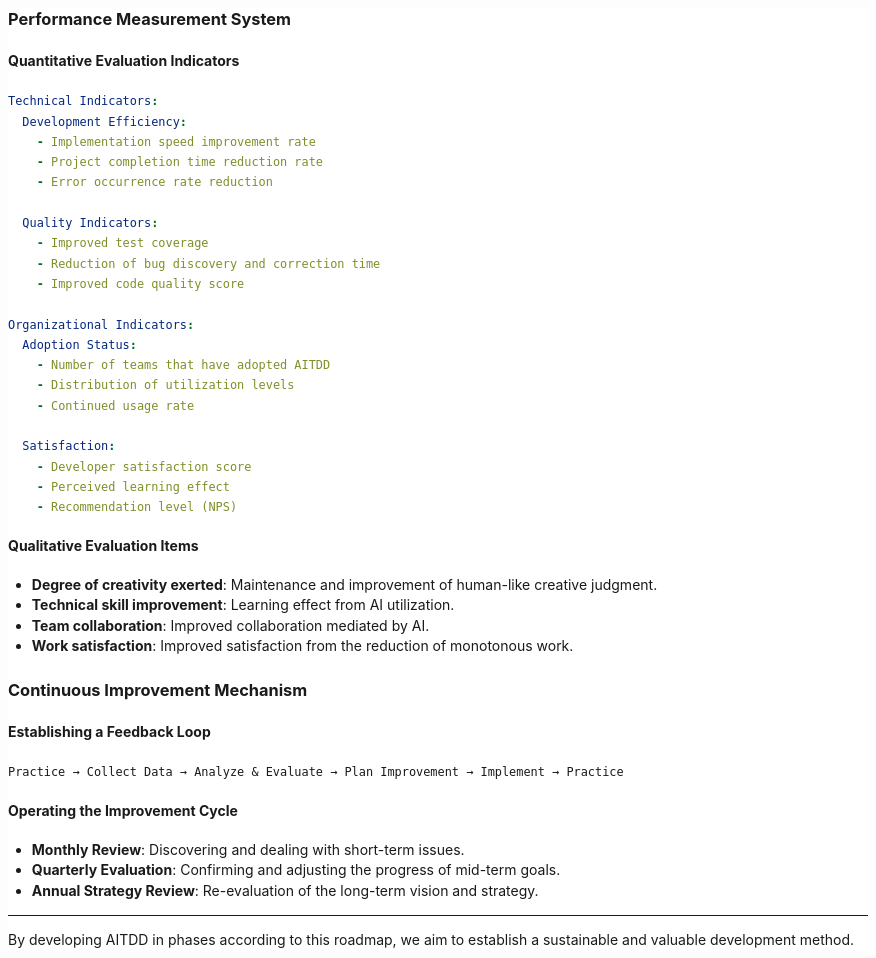 ### Performance Measurement System

#### Quantitative Evaluation Indicators
```yaml
Technical Indicators:
  Development Efficiency:
    - Implementation speed improvement rate
    - Project completion time reduction rate
    - Error occurrence rate reduction

  Quality Indicators:
    - Improved test coverage
    - Reduction of bug discovery and correction time
    - Improved code quality score

Organizational Indicators:
  Adoption Status:
    - Number of teams that have adopted AITDD
    - Distribution of utilization levels
    - Continued usage rate

  Satisfaction:
    - Developer satisfaction score
    - Perceived learning effect
    - Recommendation level (NPS)
```

#### Qualitative Evaluation Items
- **Degree of creativity exerted**: Maintenance and improvement of human-like creative judgment.
- **Technical skill improvement**: Learning effect from AI utilization.
- **Team collaboration**: Improved collaboration mediated by AI.
- **Work satisfaction**: Improved satisfaction from the reduction of monotonous work.

### Continuous Improvement Mechanism

#### Establishing a Feedback Loop
```
Practice → Collect Data → Analyze & Evaluate → Plan Improvement → Implement → Practice
```

#### Operating the Improvement Cycle
- **Monthly Review**: Discovering and dealing with short-term issues.
- **Quarterly Evaluation**: Confirming and adjusting the progress of mid-term goals.
- **Annual Strategy Review**: Re-evaluation of the long-term vision and strategy.

---

By developing AITDD in phases according to this roadmap, we aim to establish a sustainable and valuable development method.
